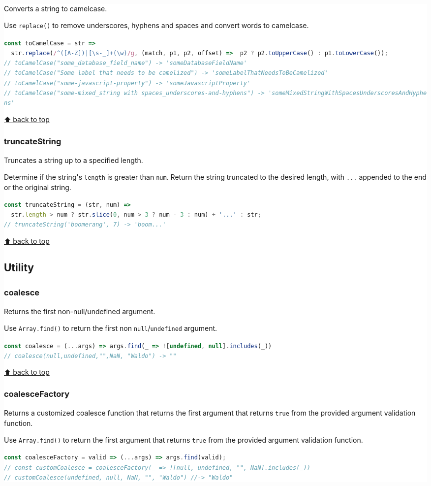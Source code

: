 Converts a string to camelcase.

Use `replace()` to remove underscores, hyphens and spaces and convert words to camelcase.

```js
const toCamelCase = str =>
  str.replace(/^([A-Z])|[\s-_]+(\w)/g, (match, p1, p2, offset) =>  p2 ? p2.toUpperCase() : p1.toLowerCase());
// toCamelCase("some_database_field_name") -> 'someDatabaseFieldName'
// toCamelCase("Some label that needs to be camelized") -> 'someLabelThatNeedsToBeCamelized'
// toCamelCase("some-javascript-property") -> 'someJavascriptProperty'
// toCamelCase("some-mixed_string with spaces_underscores-and-hyphens") -> 'someMixedStringWithSpacesUnderscoresAndHyphens'
```

[⬆ back to top](#table-of-contents)

### truncateString

Truncates a string up to a specified length.

Determine if the string's `length` is greater than `num`.
Return the string truncated to the desired length, with `...` appended to the end or the original string.

```js
const truncateString = (str, num) =>
  str.length > num ? str.slice(0, num > 3 ? num - 3 : num) + '...' : str;
// truncateString('boomerang', 7) -> 'boom...'
```

[⬆ back to top](#table-of-contents)
## Utility

### coalesce

Returns the first non-null/undefined argument.

Use `Array.find()` to return the first non `null`/`undefined` argument.

```js
const coalesce = (...args) => args.find(_ => ![undefined, null].includes(_))
// coalesce(null,undefined,"",NaN, "Waldo") -> ""
```

[⬆ back to top](#table-of-contents)

### coalesceFactory

Returns a customized coalesce function that returns the first argument that returns `true` from the provided argument validation function.

Use `Array.find()` to return the first argument that returns `true` from the provided argument validation function.

```js
const coalesceFactory = valid => (...args) => args.find(valid);
// const customCoalesce = coalesceFactory(_ => ![null, undefined, "", NaN].includes(_))
// customCoalesce(undefined, null, NaN, "", "Waldo") //-> "Waldo"
```
